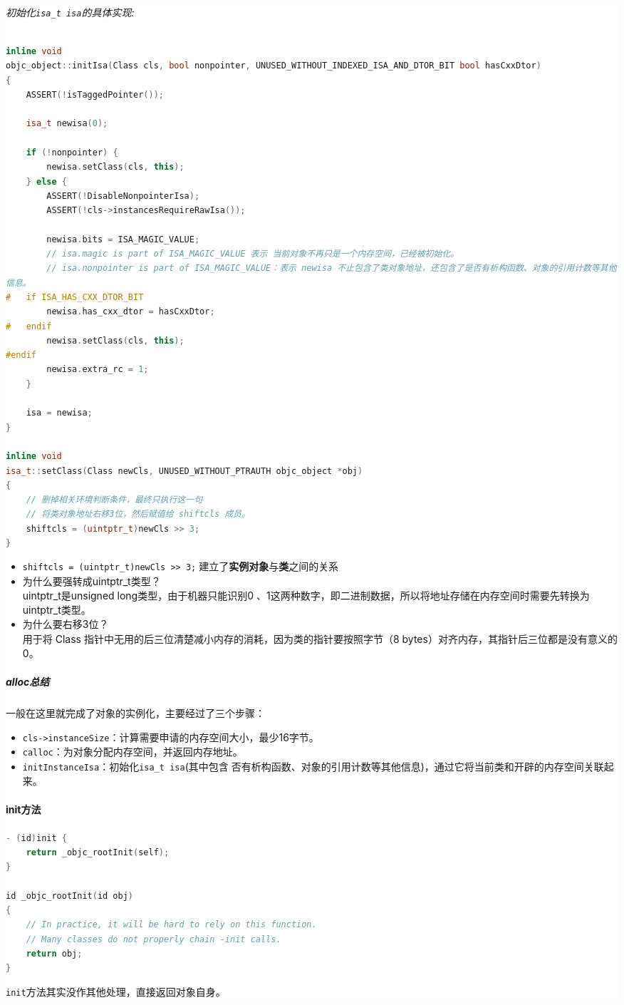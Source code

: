 
###### 初始化`isa_t isa`的具体实现:
```c++
inline void 
objc_object::initIsa(Class cls, bool nonpointer, UNUSED_WITHOUT_INDEXED_ISA_AND_DTOR_BIT bool hasCxxDtor)
{ 
    ASSERT(!isTaggedPointer()); 
    
    isa_t newisa(0);

    if (!nonpointer) {
        newisa.setClass(cls, this);
    } else {
        ASSERT(!DisableNonpointerIsa);
        ASSERT(!cls->instancesRequireRawIsa());

        newisa.bits = ISA_MAGIC_VALUE; 
        // isa.magic is part of ISA_MAGIC_VALUE 表示 当前对象不再只是一个内存空间，已经被初始化。
        // isa.nonpointer is part of ISA_MAGIC_VALUE：表示 newisa 不止包含了类对象地址，还包含了是否有析构函数、对象的引⽤计数等其他信息。
#   if ISA_HAS_CXX_DTOR_BIT
        newisa.has_cxx_dtor = hasCxxDtor;
#   endif
        newisa.setClass(cls, this);
#endif
        newisa.extra_rc = 1;
    }

    isa = newisa;
}

inline void
isa_t::setClass(Class newCls, UNUSED_WITHOUT_PTRAUTH objc_object *obj)
{
    // 删掉相关环境判断条件，最终只执行这一句
    // 将类对象地址右移3位，然后赋值给 shiftcls 成员。
    shiftcls = (uintptr_t)newCls >> 3;
}
```
* `shiftcls = (uintptr_t)newCls >> 3;` 建立了**实例对象**与**类**之间的关系
* 为什么要强转成uintptr_t类型？</br>
uintptr_t是unsigned long类型，由于机器只能识别0 、1这两种数字，即二进制数据，所以将地址存储在内存空间时需要先转换为uintptr_t类型。
* 为什么要右移3位？</br>
用于将 Class 指针中无用的后三位清楚减小内存的消耗，因为类的指针要按照字节（8 bytes）对齐内存，其指针后三位都是没有意义的 0。

##### alloc总结
一般在这里就完成了对象的实例化，主要经过了三个步骤：
* `cls->instanceSize`：计算需要申请的内存空间大小，最少16字节。
* `calloc`：为对象分配内存空间，并返回内存地址。
* `initInstanceIsa`：初始化`isa_t isa`(其中包含 否有析构函数、对象的引⽤计数等其他信息)，通过它将当前类和开辟的内存空间关联起来。

#### init方法
```c++
- (id)init {
    return _objc_rootInit(self);
}

id _objc_rootInit(id obj)
{
    // In practice, it will be hard to rely on this function.
    // Many classes do not properly chain -init calls.
    return obj;
}
```
`init`方法其实没作其他处理，直接返回对象自身。</br>